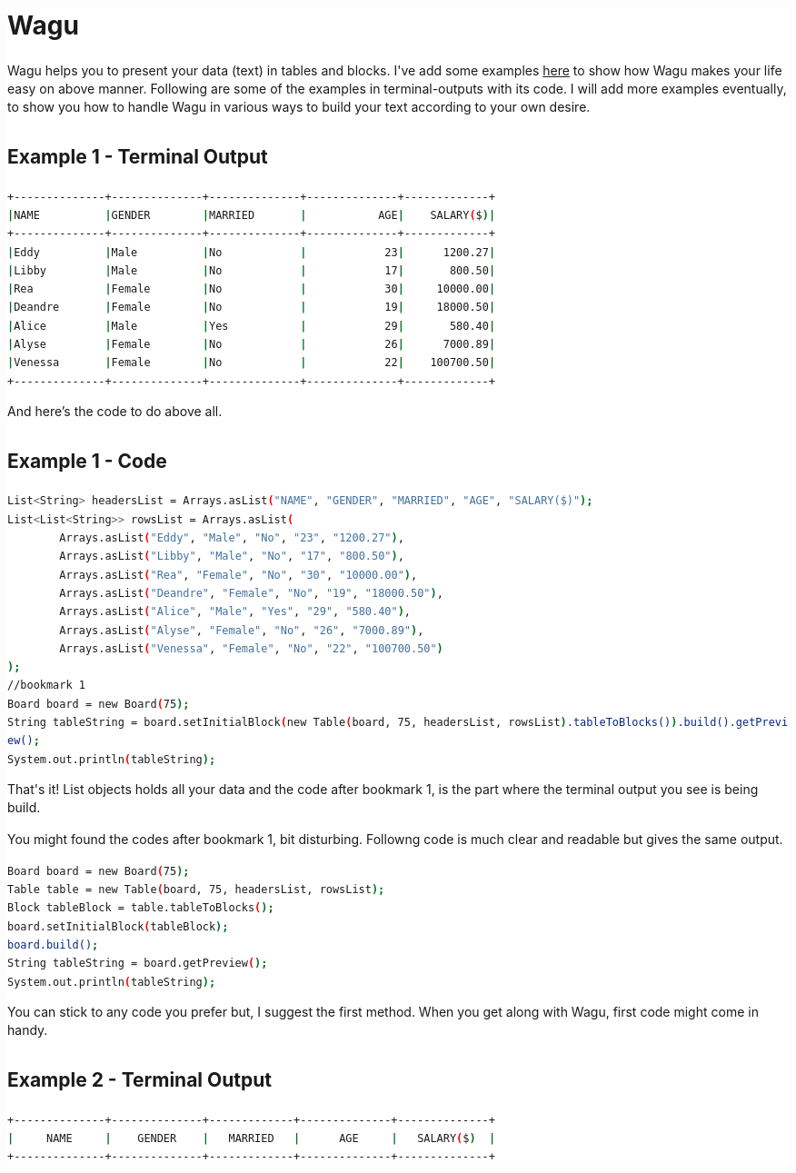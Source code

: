 # Wagu
Wagu helps you to present your data (text) in tables and blocks.
I've add some examples [here](https://github.com/thedathoudarya/wagu/tree/wagu-branch/examples) to show how Wagu makes your life easy on above manner. Following are some of the examples in terminal-outputs with its code. I will add more examples eventually, to show you how to handle Wagu in various ways to build your text according to your own desire.
## Example 1 - Terminal Output
```sh
+--------------+--------------+--------------+--------------+-------------+
|NAME          |GENDER        |MARRIED       |           AGE|    SALARY($)|
+--------------+--------------+--------------+--------------+-------------+
|Eddy          |Male          |No            |            23|      1200.27|
|Libby         |Male          |No            |            17|       800.50|
|Rea           |Female        |No            |            30|     10000.00|
|Deandre       |Female        |No            |            19|     18000.50|
|Alice         |Male          |Yes           |            29|       580.40|
|Alyse         |Female        |No            |            26|      7000.89|
|Venessa       |Female        |No            |            22|    100700.50|
+--------------+--------------+--------------+--------------+-------------+
```
And here’s the code to do above all.
## Example 1 - Code
```sh
List<String> headersList = Arrays.asList("NAME", "GENDER", "MARRIED", "AGE", "SALARY($)");
List<List<String>> rowsList = Arrays.asList(
        Arrays.asList("Eddy", "Male", "No", "23", "1200.27"),
        Arrays.asList("Libby", "Male", "No", "17", "800.50"),
        Arrays.asList("Rea", "Female", "No", "30", "10000.00"),
        Arrays.asList("Deandre", "Female", "No", "19", "18000.50"),
        Arrays.asList("Alice", "Male", "Yes", "29", "580.40"),
        Arrays.asList("Alyse", "Female", "No", "26", "7000.89"),
        Arrays.asList("Venessa", "Female", "No", "22", "100700.50")
);
//bookmark 1
Board board = new Board(75);
String tableString = board.setInitialBlock(new Table(board, 75, headersList, rowsList).tableToBlocks()).build().getPreview();
System.out.println(tableString);
```
That's it! List objects holds all your data and the code after bookmark 1, is the part where the terminal output you see is being build.  

You might found the codes after bookmark 1, bit disturbing. Followng code is much clear and readable but gives the same output. 
```sh
Board board = new Board(75);
Table table = new Table(board, 75, headersList, rowsList);
Block tableBlock = table.tableToBlocks();
board.setInitialBlock(tableBlock);
board.build();
String tableString = board.getPreview();
System.out.println(tableString);
```
You can stick to any code you prefer but, I suggest the first method. When you get along with Wagu, first code might come in handy.
## Example 2 - Terminal Output
```sh
+--------------+--------------+-------------+--------------+--------------+
|     NAME     |    GENDER    |   MARRIED   |      AGE     |   SALARY($)  |
+--------------+--------------+-------------+--------------+--------------+
```